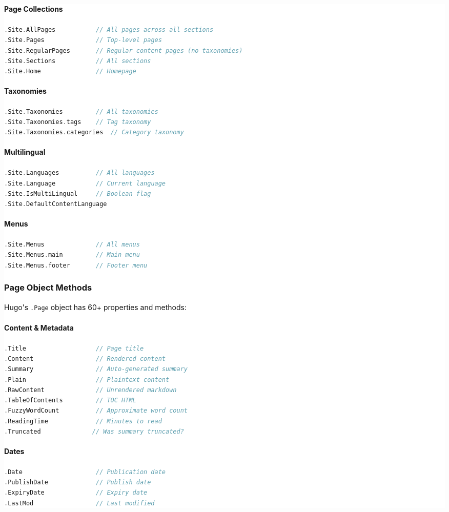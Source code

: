 #### Page Collections
```go
.Site.AllPages           // All pages across all sections
.Site.Pages              // Top-level pages
.Site.RegularPages       // Regular content pages (no taxonomies)
.Site.Sections           // All sections
.Site.Home               // Homepage
```

#### Taxonomies
```go
.Site.Taxonomies         // All taxonomies
.Site.Taxonomies.tags    // Tag taxonomy
.Site.Taxonomies.categories  // Category taxonomy
```

#### Multilingual
```go
.Site.Languages          // All languages
.Site.Language           // Current language
.Site.IsMultiLingual     // Boolean flag
.Site.DefaultContentLanguage
```

#### Menus
```go
.Site.Menus              // All menus
.Site.Menus.main         // Main menu
.Site.Menus.footer       // Footer menu
```

### Page Object Methods

Hugo's `.Page` object has 60+ properties and methods:

#### Content & Metadata
```go
.Title                   // Page title
.Content                 // Rendered content
.Summary                 // Auto-generated summary
.Plain                   // Plaintext content
.RawContent              // Unrendered markdown
.TableOfContents         // TOC HTML
.FuzzyWordCount          // Approximate word count
.ReadingTime             // Minutes to read
.Truncated              // Was summary truncated?
```

#### Dates
```go
.Date                    // Publication date
.PublishDate             // Publish date
.ExpiryDate              // Expiry date
.LastMod                 // Last modified
```
